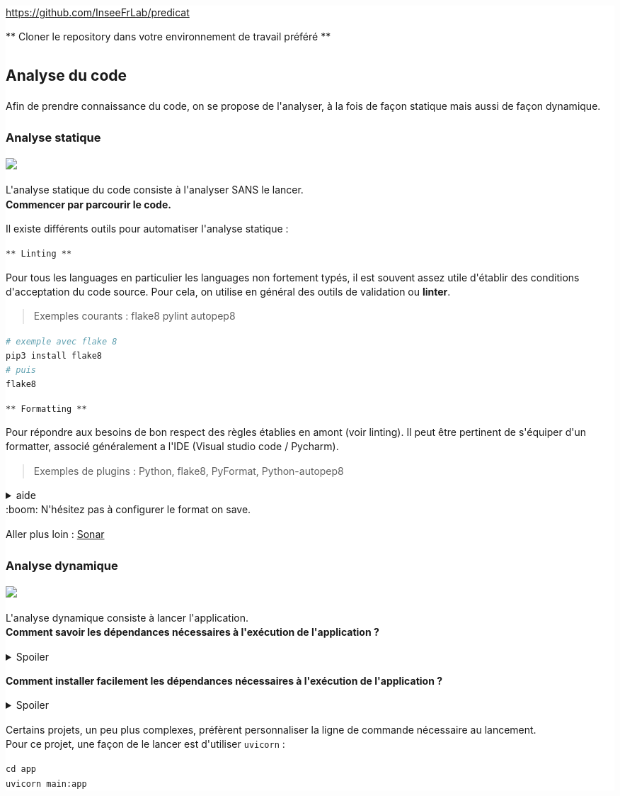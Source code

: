 https://github.com/InseeFrLab/predicat

** Cloner le repository dans votre environnement de travail préféré **

## Analyse du code

Afin de prendre connaissance du code, on se propose de l'analyser, à la fois de façon statique mais aussi de façon dynamique.

### Analyse statique  

![](https://i.imgur.com/vrZTjBy.jpg)

L'analyse statique du code consiste à l'analyser SANS le lancer.  
**Commencer par parcourir le code.**  

Il existe différents outils pour automatiser l'analyse statique :  

`** Linting **`  

Pour tous les languages en particulier les languages non fortement typés, il est souvent assez utile d'établir des conditions d'acceptation du code source. Pour cela, on utilise en général des outils de validation ou **linter**.

> Exemples courants : flake8 pylint autopep8

```bash
# exemple avec flake 8
pip3 install flake8
# puis
flake8
``` 

`** Formatting **`

Pour répondre aux besoins de bon respect des règles établies en amont (voir linting). Il peut être pertinent de s'équiper d'un formatter, associé généralement a l'IDE (Visual studio code / Pycharm).

> Exemples de plugins : Python, flake8, PyFormat, Python-autopep8

<details><summary>aide</summary></details>
:boom: N'hésitez pas à configurer le format on save.

Aller plus loin : [Sonar](https://www.sonarqube.org/)

### Analyse dynamique

![](https://i.imgur.com/XkaZ8L1.png)

L'analyse dynamique consiste à lancer l'application.  
**Comment savoir les dépendances nécessaires à l'exécution de l'application ?**  
<details><summary>Spoiler</summary></details>  

**Comment installer facilement les dépendances nécessaires à l'exécution de l'application ?**  

<details><summary>Spoiler</summary></details>  

Certains projets, un peu plus complexes, préfèrent personnaliser la ligne de commande nécessaire au lancement.  
Pour ce projet, une façon de le lancer est d'utiliser `uvicorn` :  
```
cd app
uvicorn main:app
```  
